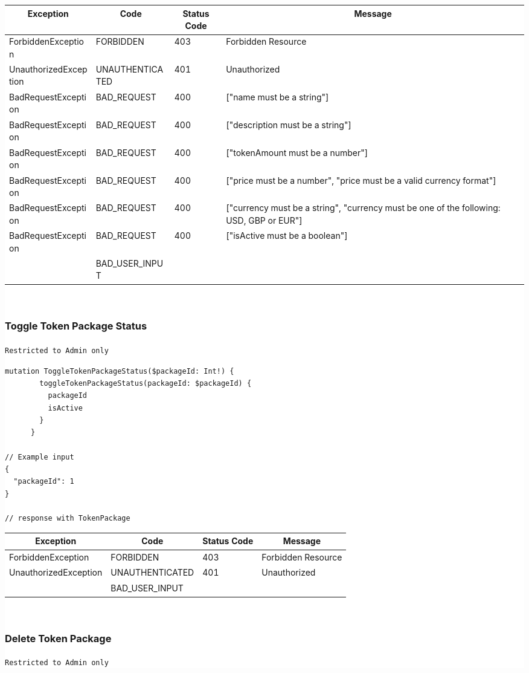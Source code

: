 | Exception             | Code            | Status Code | Message                                                                                 |
| --------------------- | --------------- | ----------- | --------------------------------------------------------------------------------------- |
| ForbiddenException    | FORBIDDEN       | 403         | Forbidden Resource                                                                      |
| UnauthorizedException | UNAUTHENTICATED | 401         | Unauthorized                                                                            |
| BadRequestException   | BAD_REQUEST     | 400         | ["name must be a string"]                                                               |
| BadRequestException   | BAD_REQUEST     | 400         | ["description must be a string"]                                                        |
| BadRequestException   | BAD_REQUEST     | 400         | ["tokenAmount must be a number"]                                                        |
| BadRequestException   | BAD_REQUEST     | 400         | ["price must be a number", "price must be a valid currency format"]                     |
| BadRequestException   | BAD_REQUEST     | 400         | ["currency must be a string", "currency must be one of the following: USD, GBP or EUR"] |
| BadRequestException   | BAD_REQUEST     | 400         | ["isActive must be a boolean"]                                                          |
|                       | BAD_USER_INPUT  |             |                                                                                         |

<br />

### Toggle Token Package Status

`Restricted to Admin only`

```tsx
mutation ToggleTokenPackageStatus($packageId: Int!) {
        toggleTokenPackageStatus(packageId: $packageId) {
          packageId
          isActive
        }
      }

// Example input
{
  "packageId": 1
}

// response with TokenPackage
```

| Exception             | Code            | Status Code | Message            |
| --------------------- | --------------- | ----------- | ------------------ |
| ForbiddenException    | FORBIDDEN       | 403         | Forbidden Resource |
| UnauthorizedException | UNAUTHENTICATED | 401         | Unauthorized       |
|                       | BAD_USER_INPUT  |             |                    |

<br />

### Delete Token Package

`Restricted to Admin only`
